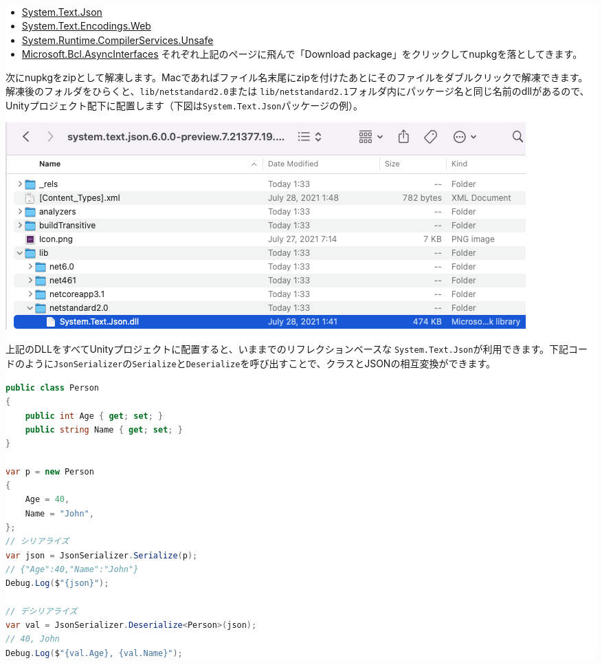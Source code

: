 * [System.Text.Json](https://www.nuget.org/packages/System.Text.Json/6.0.0-preview.7.21377.19)
* [System.Text.Encodings.Web](https://www.nuget.org/packages/System.Text.Encodings.Web/6.0.0-preview.7.21377.19)
* [System.Runtime.CompilerServices.Unsafe](https://www.nuget.org/packages/System.Runtime.CompilerServices.Unsafe/)
* [Microsoft.Bcl.AsyncInterfaces](https://www.nuget.org/packages/Microsoft.Bcl.AsyncInterfaces/6.0.0)
それぞれ上記のページに飛んで「Download package」をクリックしてnupkgを落としてきます。

次にnupkgをzipとして解凍します。Macであればファイル名末尾にzipを付けたあとにそのファイルをダブルクリックで解凍できます。解凍後のフォルダをひらくと、`lib/netstandard2.0`または `lib/netstandard2.1`フォルダ内にパッケージ名と同じ名前のdllがあるので、Unityプロジェクト配下に配置します（下図は`System.Text.Json`パッケージの例）。

![](./09ACD05FCE95B9E3B2D55CB764D9B6D7.png)

上記のDLLをすべてUnityプロジェクトに配置すると、いままでのリフレクションベースな `System.Text.Json`が利用できます。下記コードのように`JsonSerializer`の`Serialize`と`Deserialize`を呼び出すことで、クラスとJSONの相互変換ができます。

```csharp
public class Person
{
    public int Age { get; set; }
    public string Name { get; set; }
}

var p = new Person
{
    Age = 40,
    Name = "John",
};
// シリアライズ
var json = JsonSerializer.Serialize(p);
// {"Age":40,"Name":"John"}
Debug.Log($"{json}");

// デシリアライズ
var val = JsonSerializer.Deserialize<Person>(json);
// 40, John
Debug.Log($"{val.Age}, {val.Name}");
```
